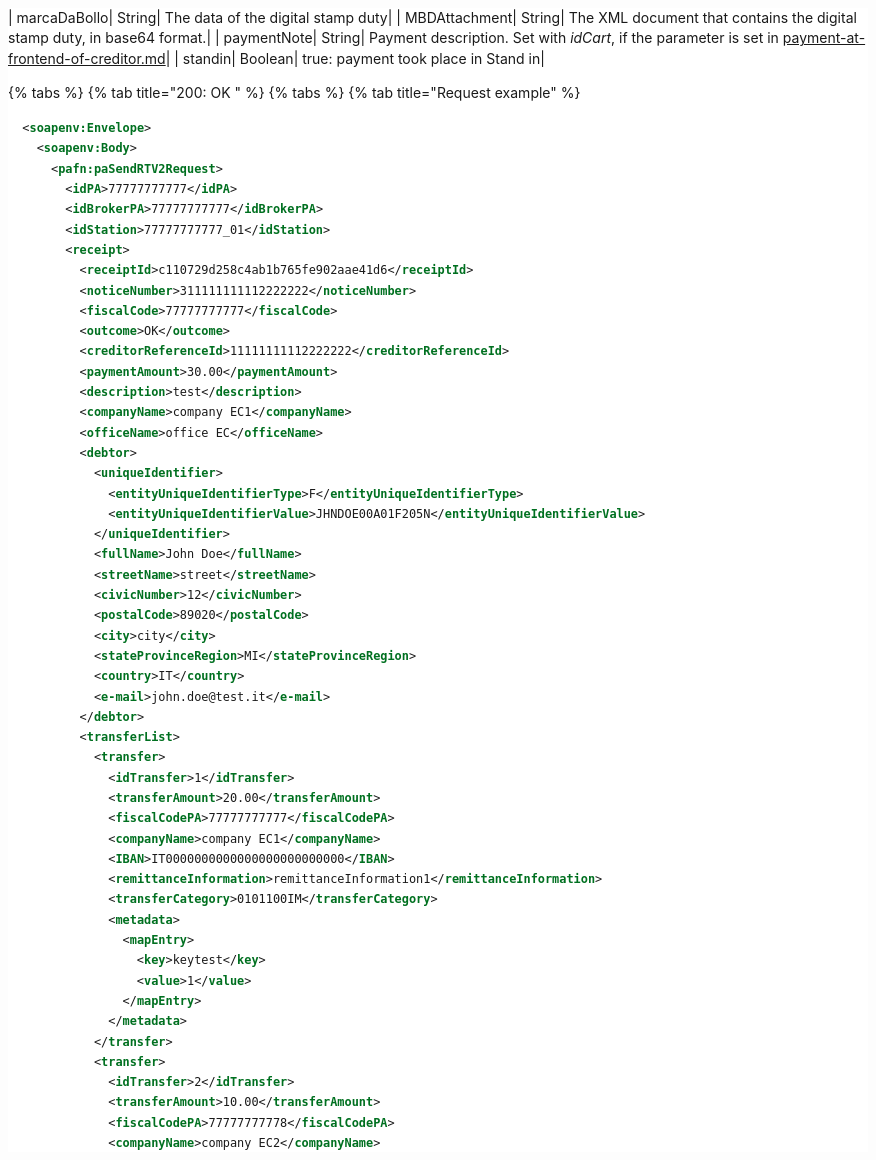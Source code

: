| marcaDaBollo| String| The data of the digital stamp duty|
| MBDAttachment| String| The XML document that contains the digital stamp duty, in base64 format.|
| paymentNote| String| Payment description. Set with  _idCart_, if the parameter is set in [payment-at-frontend-of-creditor.md](../use-cases/payment-at-frontend-of-creditor.md "mention")|
| standin| Boolean| true: payment took place in Stand in|

{% tabs %}
{% tab title="200: OK " %}
{% tabs %}
{% tab title="Request example" %}
```xml
  <soapenv:Envelope>
    <soapenv:Body>
      <pafn:paSendRTV2Request>
        <idPA>77777777777</idPA>
        <idBrokerPA>77777777777</idBrokerPA>
        <idStation>77777777777_01</idStation>
        <receipt>
          <receiptId>c110729d258c4ab1b765fe902aae41d6</receiptId>
          <noticeNumber>311111111112222222</noticeNumber>
          <fiscalCode>77777777777</fiscalCode>
          <outcome>OK</outcome>
          <creditorReferenceId>11111111112222222</creditorReferenceId>
          <paymentAmount>30.00</paymentAmount>
          <description>test</description>
          <companyName>company EC1</companyName>
          <officeName>office EC</officeName>
          <debtor>
            <uniqueIdentifier>
              <entityUniqueIdentifierType>F</entityUniqueIdentifierType>
              <entityUniqueIdentifierValue>JHNDOE00A01F205N</entityUniqueIdentifierValue>
            </uniqueIdentifier>
            <fullName>John Doe</fullName>
            <streetName>street</streetName>
            <civicNumber>12</civicNumber>
            <postalCode>89020</postalCode>
            <city>city</city>
            <stateProvinceRegion>MI</stateProvinceRegion>
            <country>IT</country>
            <e-mail>john.doe@test.it</e-mail>
          </debtor>
          <transferList>
            <transfer>
              <idTransfer>1</idTransfer>
              <transferAmount>20.00</transferAmount>
              <fiscalCodePA>77777777777</fiscalCodePA>
              <companyName>company EC1</companyName>
              <IBAN>IT0000000000000000000000000</IBAN>
              <remittanceInformation>remittanceInformation1</remittanceInformation>
              <transferCategory>0101100IM</transferCategory>
              <metadata>
                <mapEntry>
                  <key>keytest</key>
                  <value>1</value>
                </mapEntry>
              </metadata>            
            </transfer>
            <transfer>
              <idTransfer>2</idTransfer>
              <transferAmount>10.00</transferAmount>
              <fiscalCodePA>77777777778</fiscalCodePA>
              <companyName>company EC2</companyName>
```